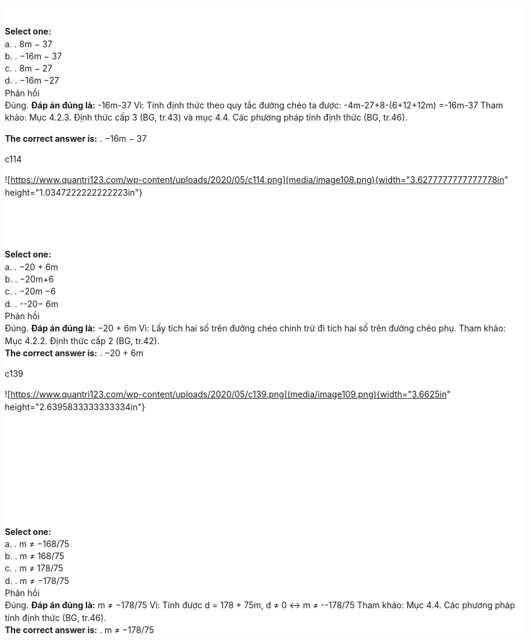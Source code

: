 
 

**Select one:**\
a. . 8m − 37\
b. . −16m − 37\
c. . 8m − 27\
d. . −16m −27\
Phản hồi\
Đúng. **Đáp án đúng là:** -16m-37 Vì: Tính định thức theo quy tắc đường
chéo ta được: -4m-27+8-(6+12+12m) =-16m-37 Tham khảo: Mục 4.2.3. Định
thức cấp 3 (BG, tr.43) và mục 4.4. Các phương pháp tính định thức (BG,
tr.46).

**The correct answer is:** . −16m − 37

c114

![https://www.quantri123.com/wp-content/uploads/2020/05/c114.png](media/image108.png){width="3.6277777777777778in"
height="1.0347222222222223in"}

 

 

**Select one:**\
a. . −20 + 6m\
b. . −20m+6\
c. . −20m −6\
d. . --20− 6m\
Phản hồi\
Đúng. **Đáp án đúng là:** −20 + 6m Vì: Lấy tích hai số trên đường chéo
chính trừ đi tích hai số trên đường chéo phụ. Tham khảo: Mục 4.2.2. Định
thức cấp 2 (BG, tr.42).\
**The correct answer is:** . −20 + 6m

c139

![https://www.quantri123.com/wp-content/uploads/2020/05/c139.png](media/image109.png){width="3.6625in"
height="2.6395833333333334in"}

 

 

 

 

 

**Select one:**\
a. . m ≠ −168/75\
b. . m ≠ 168/75\
c. . m ≠ 178/75\
d. . m ≠ −178/75\
Phản hồi\
Đúng. **Đáp án đúng là:** m ≠ −178/75 Vì: Tính được d = 178 + 75m, d ≠ 0
↔ m ≠ --178/75 Tham khảo: Mục 4.4. Các phương pháp tính định thức (BG,
tr.46).\
**The correct answer is:** . m ≠ −178/75
